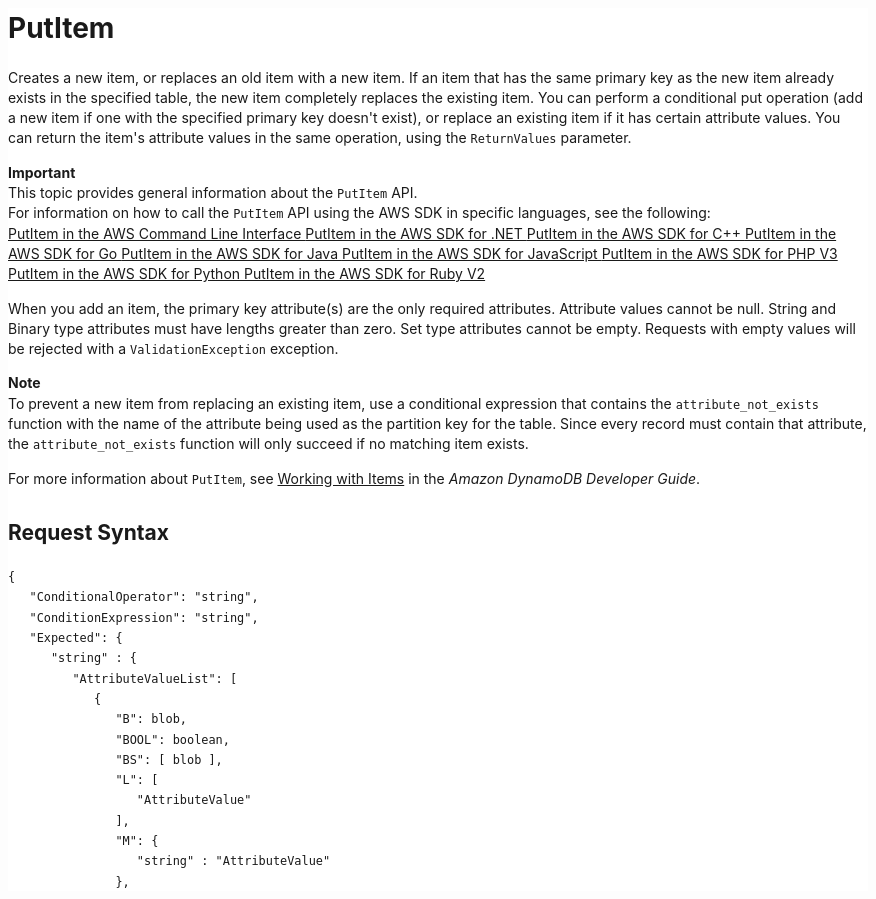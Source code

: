# PutItem<a name="API_PutItem"></a>

Creates a new item, or replaces an old item with a new item\. If an item that has the same primary key as the new item already exists in the specified table, the new item completely replaces the existing item\. You can perform a conditional put operation \(add a new item if one with the specified primary key doesn't exist\), or replace an existing item if it has certain attribute values\. You can return the item's attribute values in the same operation, using the `ReturnValues` parameter\.

**Important**  
This topic provides general information about the `PutItem` API\.  
For information on how to call the `PutItem` API using the AWS SDK in specific languages, see the following:  
 [ PutItem in the AWS Command Line Interface ](http://docs.aws.amazon.com/goto/aws-cli/dynamodb-2012-08-10/PutItem) 
 [ PutItem in the AWS SDK for \.NET ](http://docs.aws.amazon.com/goto/DotNetSDKV3/dynamodb-2012-08-10/PutItem) 
 [ PutItem in the AWS SDK for C\+\+ ](http://docs.aws.amazon.com/goto/SdkForCpp/dynamodb-2012-08-10/PutItem) 
 [ PutItem in the AWS SDK for Go ](http://docs.aws.amazon.com/goto/SdkForGoV1/dynamodb-2012-08-10/PutItem) 
 [ PutItem in the AWS SDK for Java ](http://docs.aws.amazon.com/goto/SdkForJava/dynamodb-2012-08-10/PutItem) 
 [ PutItem in the AWS SDK for JavaScript ](http://docs.aws.amazon.com/goto/AWSJavaScriptSDK/dynamodb-2012-08-10/PutItem) 
 [ PutItem in the AWS SDK for PHP V3 ](http://docs.aws.amazon.com/goto/SdkForPHPV3/dynamodb-2012-08-10/PutItem) 
 [ PutItem in the AWS SDK for Python ](http://docs.aws.amazon.com/goto/boto3/dynamodb-2012-08-10/PutItem) 
 [ PutItem in the AWS SDK for Ruby V2 ](http://docs.aws.amazon.com/goto/SdkForRubyV2/dynamodb-2012-08-10/PutItem) 

When you add an item, the primary key attribute\(s\) are the only required attributes\. Attribute values cannot be null\. String and Binary type attributes must have lengths greater than zero\. Set type attributes cannot be empty\. Requests with empty values will be rejected with a `ValidationException` exception\.

**Note**  
To prevent a new item from replacing an existing item, use a conditional expression that contains the `attribute_not_exists` function with the name of the attribute being used as the partition key for the table\. Since every record must contain that attribute, the `attribute_not_exists` function will only succeed if no matching item exists\.

For more information about `PutItem`, see [Working with Items](http://docs.aws.amazon.com/amazondynamodb/latest/developerguide/WorkingWithItems.html) in the *Amazon DynamoDB Developer Guide*\.

## Request Syntax<a name="API_PutItem_RequestSyntax"></a>

```
{
   "ConditionalOperator": "string",
   "ConditionExpression": "string",
   "Expected": { 
      "string" : { 
         "AttributeValueList": [ 
            { 
               "B": blob,
               "BOOL": boolean,
               "BS": [ blob ],
               "L": [ 
                  "AttributeValue"
               ],
               "M": { 
                  "string" : "AttributeValue"
               },
```